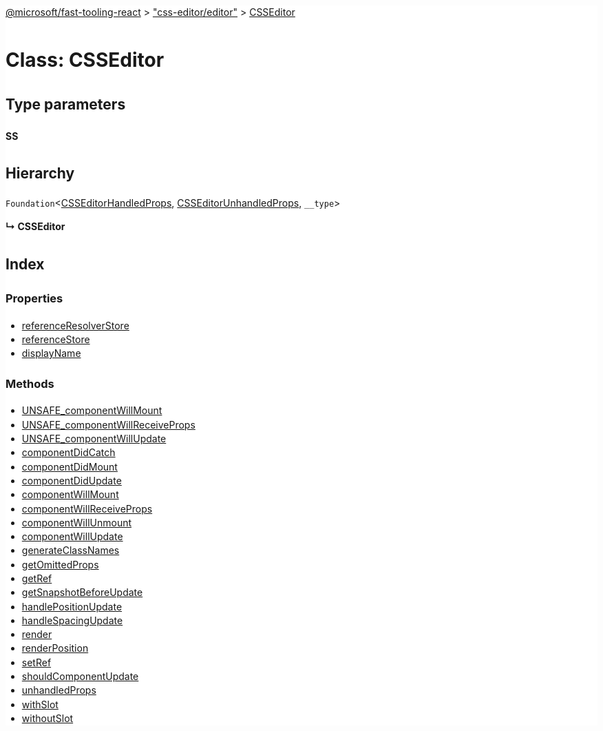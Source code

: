 [@microsoft/fast-tooling-react](../README.md) > ["css-editor/editor"](../modules/_css_editor_editor_.md) > [CSSEditor](../classes/_css_editor_editor_.csseditor.md)

# Class: CSSEditor

## Type parameters
#### SS 
## Hierarchy

 `Foundation`<[CSSEditorHandledProps](../interfaces/_css_editor_editor_props_.csseditorhandledprops.md), [CSSEditorUnhandledProps](../interfaces/_css_editor_editor_props_.csseditorunhandledprops.md), `__type`>

**↳ CSSEditor**

## Index

### Properties

* [referenceResolverStore](_css_editor_editor_.csseditor.md#referenceresolverstore)
* [referenceStore](_css_editor_editor_.csseditor.md#referencestore)
* [displayName](_css_editor_editor_.csseditor.md#displayname)

### Methods

* [UNSAFE_componentWillMount](_css_editor_editor_.csseditor.md#unsafe_componentwillmount)
* [UNSAFE_componentWillReceiveProps](_css_editor_editor_.csseditor.md#unsafe_componentwillreceiveprops)
* [UNSAFE_componentWillUpdate](_css_editor_editor_.csseditor.md#unsafe_componentwillupdate)
* [componentDidCatch](_css_editor_editor_.csseditor.md#componentdidcatch)
* [componentDidMount](_css_editor_editor_.csseditor.md#componentdidmount)
* [componentDidUpdate](_css_editor_editor_.csseditor.md#componentdidupdate)
* [componentWillMount](_css_editor_editor_.csseditor.md#componentwillmount)
* [componentWillReceiveProps](_css_editor_editor_.csseditor.md#componentwillreceiveprops)
* [componentWillUnmount](_css_editor_editor_.csseditor.md#componentwillunmount)
* [componentWillUpdate](_css_editor_editor_.csseditor.md#componentwillupdate)
* [generateClassNames](_css_editor_editor_.csseditor.md#generateclassnames)
* [getOmittedProps](_css_editor_editor_.csseditor.md#getomittedprops)
* [getRef](_css_editor_editor_.csseditor.md#getref)
* [getSnapshotBeforeUpdate](_css_editor_editor_.csseditor.md#getsnapshotbeforeupdate)
* [handlePositionUpdate](_css_editor_editor_.csseditor.md#handlepositionupdate)
* [handleSpacingUpdate](_css_editor_editor_.csseditor.md#handlespacingupdate)
* [render](_css_editor_editor_.csseditor.md#render)
* [renderPosition](_css_editor_editor_.csseditor.md#renderposition)
* [setRef](_css_editor_editor_.csseditor.md#setref)
* [shouldComponentUpdate](_css_editor_editor_.csseditor.md#shouldcomponentupdate)
* [unhandledProps](_css_editor_editor_.csseditor.md#unhandledprops)
* [withSlot](_css_editor_editor_.csseditor.md#withslot)
* [withoutSlot](_css_editor_editor_.csseditor.md#withoutslot)
